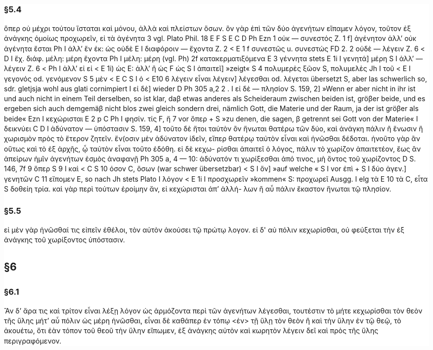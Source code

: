 ### §5.4  

<p>ὅπερ οὐ μέχρι τούτου ἵσταται καὶ <lb n="10"/> μόνου, ἀλλὰ καὶ πλείστων ὅσων. ὃν γὰρ ἐπὶ τῶν δύο ἀγενήτων
εἴπαμεν λόγον, τοῦτον ἐξ ἀνάγκης ὁμοίως προχωρεῖν, εἰ τὰ ἀγένητα
<note type="footnote">3 vgl. Plato Phil. 18 E</note>
<note type="footnote">F S E C D Ph Ezn
1 οὐκ — συνεστός Ζ. 1 f] ἀγένητον ἀλλ’ οὐκ ἀγένητα ἔσται Ph Ι ἀλλ’ ἕν ἐκ:
ὡς οὐδὲ E Ι διαφόροιν — ἔχοντα Z. 2 &lt; E 1 f συνεστῶς u. συνεστώς FD 2.
2 οὐδὲ — λέγειν Ζ. 6 &lt; D Ι ἔχ. διάφ. μέλη: μέρη ἔχοντα Ph Ι μέλη: μέρη
(vgl. Ph) 2f κατακερματιξόμενα E 3 γέννητα stets Ε 1i Ι γενητά] μέρη S Ι
ἀλλ’ — λέγειν Ζ. 6 &lt; Ph Ι ἀλλ’ εἰ εἰ &lt; Ε 1i) ὡς E: ἀλλ’ ἢ ὡς F
ὡς S Ι ἀπαιτεῖ] »zeigt« S 4 πολυμερὲς ξῶον S, πολυμελὲς Jh Ι τοῦ &lt; E Ι
γεγονός od. γενόμενον S 5 μὲν &lt; E C S Ι ὁ &lt; Ε10 6 λέγειν εἶναι
λέγειν] λέγεσθαι od. λέγεται übersetzt S, aber las schwerlich so, sdr. gletjsja
wohl aus glati cornimpiert Ι εἰ δὲ] wieder D Ph 305 a,2 2 . Ι εἰ δὲ — πλησίον
S. 159, 2] »Wenn er aber nicht in ihr ist und auch nicht in einem Teil derselben,
so ist klar, daβ etwas anderes als Scheideraum zwischen beiden ist, gröβer
beide, und es ergeben sich auch demgemäβ nicht blos zwei gleich
sondern drei, nämlich Gott, die Materie und der Raum, ja der
ist gröβer als beide« Ezn Ι κεχώρισται E 2 p C Ph Ι φησίν. τίς F, ἤ
7 vor ὅπερ + S »zu denen, die sagen, β getrennt sei Gott von der Μaterie« Ι
δεικνύει C D Ι ἀδύνατον — ὑπόστασιν S. 159, 4] τοῦτο δὲ ἤτοι ταὐτὸν ὂν ἥνωται
θατέρω τῶν δύο, καὶ ἀνάγκη πάλιν ἢ ἕνωσιν ἢ χωρισμὸν πρὸς τὸ ἔτερον ζητεῖν.
ἔν(οσιν μὲν ἀδύνατον ἰδεῖν, εἴπερ θατέρῳ ταὐτὸν εἶναι καὶ ἡνῶσθαι δέδοται.
ἡνοῦτο γὰρ ἂν οὕτως καὶ τὸ ἐξ ἀρχῆς, ᾧ ταὐτὸν εἶναι τοῦτο ἐδόθη. εἰ δὲ κεχω-
ρίσθαι ἀπαιτεῖ ὁ λόγος, πάλιν τὸ χωρίζον ἀπαιτετέον, ἕως ἂν ἀπείρων ἡμῖν
ἀγενήτων ἐσμὸς ἀναφανῇ Ph 305 a, 4 — 10: ἀδύνατόν τι χωρίξεσθαι ἀπό τινος, μὴ
ὅντος τοῦ χωρίζοντος D S. 146, 7f 9 ὅπερ S 9 Ι καὶ &lt; C S 10
όσον C, ὅσων (war schwer übersetzbar) &lt; S Ι ὅν] »auf welche « S Ι
vor ἐπὶ + S Ι δύο ἀγεν.] γενητῶν C 11 εἴπομεν E, so nach Jh stets Plato Ι
λόγον &lt; Ε 1i Ι προσχωρεῖν »kommen« S: προχωρεῖ Ausgg. Ι elg τὰ E 10
τὰ C, εἶτα S</note>

<pb n="159"/>
δοθείη τρία. καὶ γὰρ περὶ τούτων ἐροίμην ἄν, εἰ κεχώρισται ἀπ’ ἀλλή-
λων ἢ αὖ πάλιν ἕκαστον ἥνωται τῷ πλησίον.</p>  

### §5.5  

<p>εἰ μὲν γὰρ ἡνῶσθαί τις εἰπεῖν ἐθέλοι, τὸν αὐτὸν ἀκούσει τῷ πρώτῳ λογον. εἰ δ' αὐ πόλιν
κεχωρίσθαι, οὐ φεύξεται τὴν ἐξ ἀνάγκης τοῦ χωρίξοντος ὑπόστασιν.</p>
<lb n="5"/>  

## §6  

### §6.1  

<p>Ἂν δ’ ἄρα τις καὶ τρίτον εἶναι λέξῃ λόγον ὡς ἁρμόζοντα
περὶ τῶν ἀγενήτων λέγεσθαι, τουτέστιν τὸ μήτε κεχωρίσθαι τὸν
θεὸν τῆς ὕλης μήτ’ αὖ πόλιν ὡς μέρη ἡνῶσθαι, εἶναι δὲ καθάπερ
ἐν τόπῳ &lt;ἐν&gt; τῇ ὕλῃ τὸν θεὸν ἢ καὶ τὴν ὕλην ἐν τῷ θεῷ, τὸ
ἀκουέτω, ὅτι ἐὰν τόπον τοῦ θεοῦ τὴν ὕλην εἴπωμεν, ἐξ ἀνάγκης
<lb n="10"/> αὐτὸν καὶ κωρητὸν λέγειν δεῖ καὶ πρὸς τῆς ὕλης περιγραφόμενον.
</p>  
